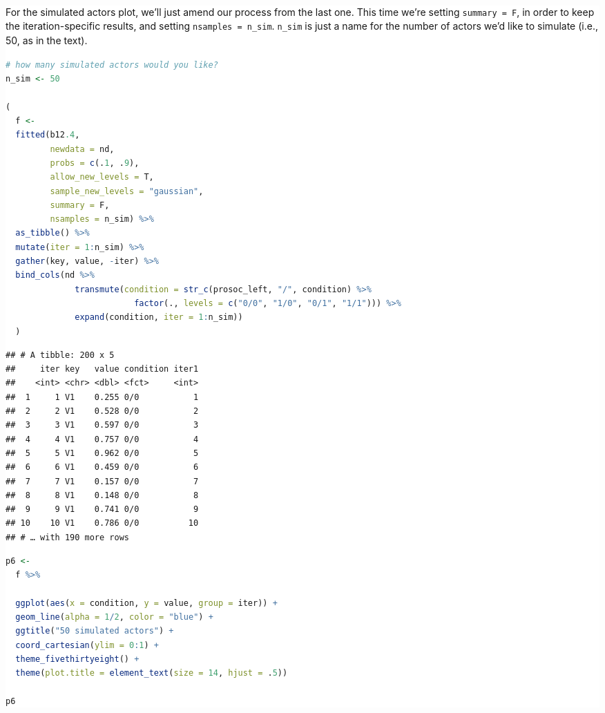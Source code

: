For the simulated actors plot, we’ll just amend our process from the last one. This time we’re setting `summary = F`, in order to keep the iteration-specific results, and setting `nsamples = n_sim`. `n_sim` is just a name for the number of actors we’d like to simulate (i.e., 50, as in the text).


```r
# how many simulated actors would you like?
n_sim <- 50

(
  f <-
  fitted(b12.4,
         newdata = nd,
         probs = c(.1, .9),
         allow_new_levels = T,
         sample_new_levels = "gaussian",
         summary = F,
         nsamples = n_sim) %>% 
  as_tibble() %>% 
  mutate(iter = 1:n_sim) %>% 
  gather(key, value, -iter) %>% 
  bind_cols(nd %>% 
              transmute(condition = str_c(prosoc_left, "/", condition) %>% 
                          factor(., levels = c("0/0", "1/0", "0/1", "1/1"))) %>% 
              expand(condition, iter = 1:n_sim))
  )
```

```
## # A tibble: 200 x 5
##     iter key   value condition iter1
##    <int> <chr> <dbl> <fct>     <int>
##  1     1 V1    0.255 0/0           1
##  2     2 V1    0.528 0/0           2
##  3     3 V1    0.597 0/0           3
##  4     4 V1    0.757 0/0           4
##  5     5 V1    0.962 0/0           5
##  6     6 V1    0.459 0/0           6
##  7     7 V1    0.157 0/0           7
##  8     8 V1    0.148 0/0           8
##  9     9 V1    0.741 0/0           9
## 10    10 V1    0.786 0/0          10
## # … with 190 more rows
```


```r
p6 <-
  f %>%
  
  ggplot(aes(x = condition, y = value, group = iter)) +
  geom_line(alpha = 1/2, color = "blue") +
  ggtitle("50 simulated actors") +
  coord_cartesian(ylim = 0:1) +
  theme_fivethirtyeight() +
  theme(plot.title = element_text(size = 14, hjust = .5))

p6
```
